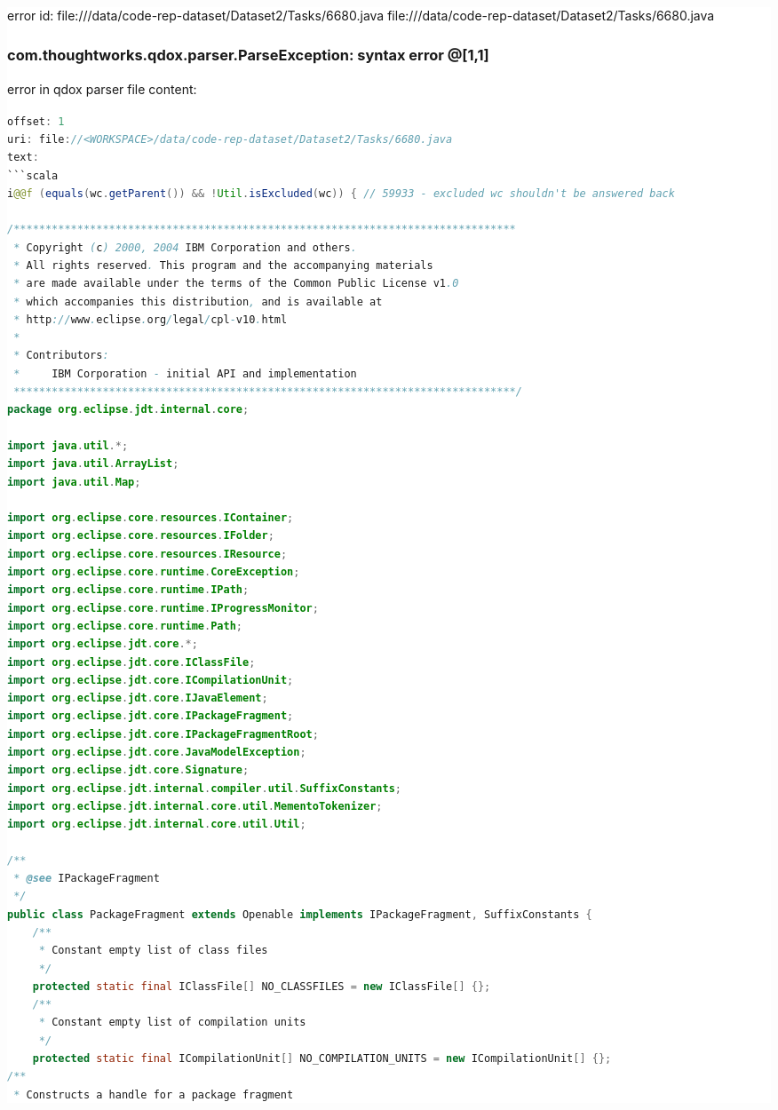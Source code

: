 error id: file://<WORKSPACE>/data/code-rep-dataset/Dataset2/Tasks/6680.java
file://<WORKSPACE>/data/code-rep-dataset/Dataset2/Tasks/6680.java
### com.thoughtworks.qdox.parser.ParseException: syntax error @[1,1]

error in qdox parser
file content:
```java
offset: 1
uri: file://<WORKSPACE>/data/code-rep-dataset/Dataset2/Tasks/6680.java
text:
```scala
i@@f (equals(wc.getParent()) && !Util.isExcluded(wc)) { // 59933 - excluded wc shouldn't be answered back

/*******************************************************************************
 * Copyright (c) 2000, 2004 IBM Corporation and others.
 * All rights reserved. This program and the accompanying materials 
 * are made available under the terms of the Common Public License v1.0
 * which accompanies this distribution, and is available at
 * http://www.eclipse.org/legal/cpl-v10.html
 * 
 * Contributors:
 *     IBM Corporation - initial API and implementation
 *******************************************************************************/
package org.eclipse.jdt.internal.core;

import java.util.*;
import java.util.ArrayList;
import java.util.Map;

import org.eclipse.core.resources.IContainer;
import org.eclipse.core.resources.IFolder;
import org.eclipse.core.resources.IResource;
import org.eclipse.core.runtime.CoreException;
import org.eclipse.core.runtime.IPath;
import org.eclipse.core.runtime.IProgressMonitor;
import org.eclipse.core.runtime.Path;
import org.eclipse.jdt.core.*;
import org.eclipse.jdt.core.IClassFile;
import org.eclipse.jdt.core.ICompilationUnit;
import org.eclipse.jdt.core.IJavaElement;
import org.eclipse.jdt.core.IPackageFragment;
import org.eclipse.jdt.core.IPackageFragmentRoot;
import org.eclipse.jdt.core.JavaModelException;
import org.eclipse.jdt.core.Signature;
import org.eclipse.jdt.internal.compiler.util.SuffixConstants;
import org.eclipse.jdt.internal.core.util.MementoTokenizer;
import org.eclipse.jdt.internal.core.util.Util;

/**
 * @see IPackageFragment
 */
public class PackageFragment extends Openable implements IPackageFragment, SuffixConstants {
	/**
	 * Constant empty list of class files
	 */
	protected static final IClassFile[] NO_CLASSFILES = new IClassFile[] {};
	/**
	 * Constant empty list of compilation units
	 */
	protected static final ICompilationUnit[] NO_COMPILATION_UNITS = new ICompilationUnit[] {};
/**
 * Constructs a handle for a package fragment
```